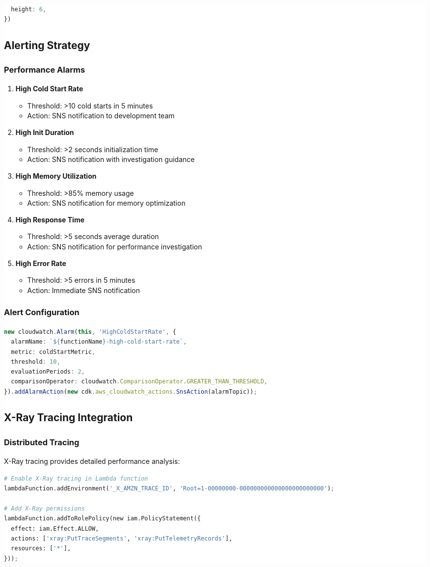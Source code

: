 ```typescript
  height: 6,
})
```

## Alerting Strategy

### Performance Alarms

1. **High Cold Start Rate**
   - Threshold: >10 cold starts in 5 minutes
   - Action: SNS notification to development team

2. **High Init Duration**
   - Threshold: >2 seconds initialization time
   - Action: SNS notification with investigation guidance

3. **High Memory Utilization**
   - Threshold: >85% memory usage
   - Action: SNS notification for memory optimization

4. **High Response Time**
   - Threshold: >5 seconds average duration
   - Action: SNS notification for performance investigation

5. **High Error Rate**
   - Threshold: >5 errors in 5 minutes
   - Action: Immediate SNS notification

### Alert Configuration

```typescript
new cloudwatch.Alarm(this, 'HighColdStartRate', {
  alarmName: `${functionName}-high-cold-start-rate`,
  metric: coldStartMetric,
  threshold: 10,
  evaluationPeriods: 2,
  comparisonOperator: cloudwatch.ComparisonOperator.GREATER_THAN_THRESHOLD,
}).addAlarmAction(new cdk.aws_cloudwatch_actions.SnsAction(alarmTopic));
```

## X-Ray Tracing Integration

### Distributed Tracing

X-Ray tracing provides detailed performance analysis:

```python
# Enable X-Ray tracing in Lambda function
lambdaFunction.addEnvironment('_X_AMZN_TRACE_ID', 'Root=1-00000000-000000000000000000000000');

# Add X-Ray permissions
lambdaFunction.addToRolePolicy(new iam.PolicyStatement({
  effect: iam.Effect.ALLOW,
  actions: ['xray:PutTraceSegments', 'xray:PutTelemetryRecords'],
  resources: ['*'],
}));
```

